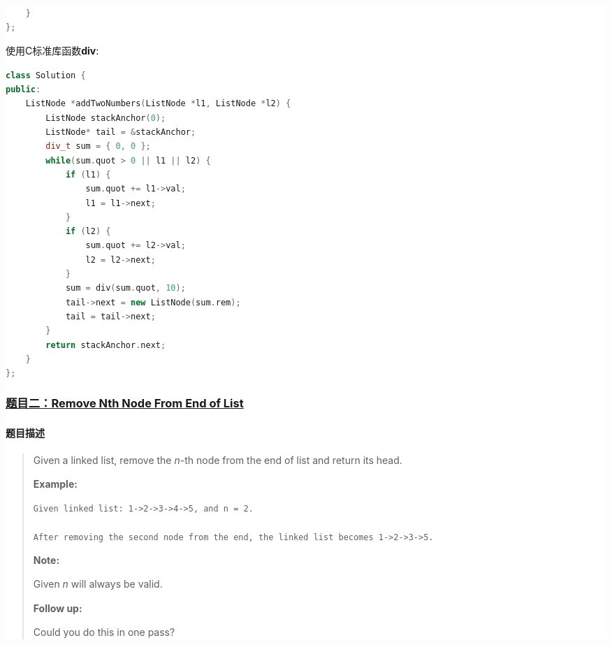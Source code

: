 ```c++
    }
};
```

使用C标准库函数**div**:

```c++
class Solution {
public:
    ListNode *addTwoNumbers(ListNode *l1, ListNode *l2) {
        ListNode stackAnchor(0);
        ListNode* tail = &stackAnchor;
        div_t sum = { 0, 0 };
        while(sum.quot > 0 || l1 || l2) {
            if (l1) {
                sum.quot += l1->val;
                l1 = l1->next;
            }
            if (l2) {
                sum.quot += l2->val;
                l2 = l2->next;
            }
            sum = div(sum.quot, 10);
            tail->next = new ListNode(sum.rem);
            tail = tail->next;
        }
        return stackAnchor.next;
    }
};
```



### [题目二：Remove Nth Node From End of List](https://leetcode.com/problems/remove-nth-node-from-end-of-list/)

#### 题目描述

> Given a linked list, remove the *n*-th node from the end of list and return its head.
>
> **Example:**
>
> ```
> Given linked list: 1->2->3->4->5, and n = 2.
> 
> After removing the second node from the end, the linked list becomes 1->2->3->5.
> ```
>
> **Note:**
>
> Given *n* will always be valid.
>
> **Follow up:**
>
> Could you do this in one pass?
